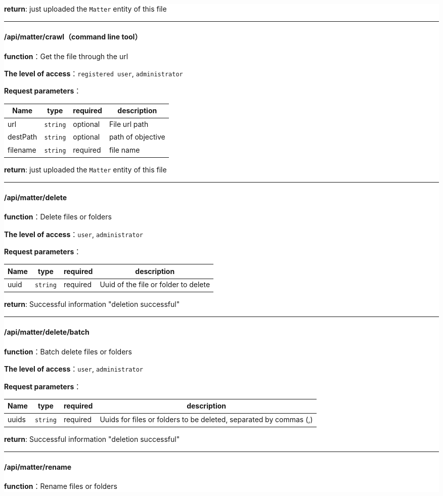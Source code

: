 **return**: just uploaded the `Matter` entity of this file

----------

#### /api/matter/crawl（command line tool）

**function**：Get the file through the url

**The level of access**：`registered user`, `administrator`

**Request parameters**：

Name | type | required | description
--------- | ---- | ---- | -----------
url | `string` | optional | File url path
destPath | `string` | optional | path of objective
filename | `string` | required | file name


**return**: just uploaded the `Matter` entity of this file


----------

#### /api/matter/delete

**function**：Delete files or folders

**The level of access**：`user`, `administrator`

**Request parameters**：

Name | type | required | description
--------- | ---- | ---- | -----------
uuid | `string` | required | Uuid of the file or folder to delete


**return**: Successful information "deletion successful"

----------


#### /api/matter/delete/batch

**function**：Batch delete files or folders

**The level of access**：`user`, `administrator`

**Request parameters**：

Name | type | required | description
--------- | ---- | ---- | -----------
uuids | `string` | required | Uuids for files or folders to be deleted, separated by commas (,)

**return**: Successful information "deletion successful"

----------

#### /api/matter/rename

**function**：Rename files or folders
